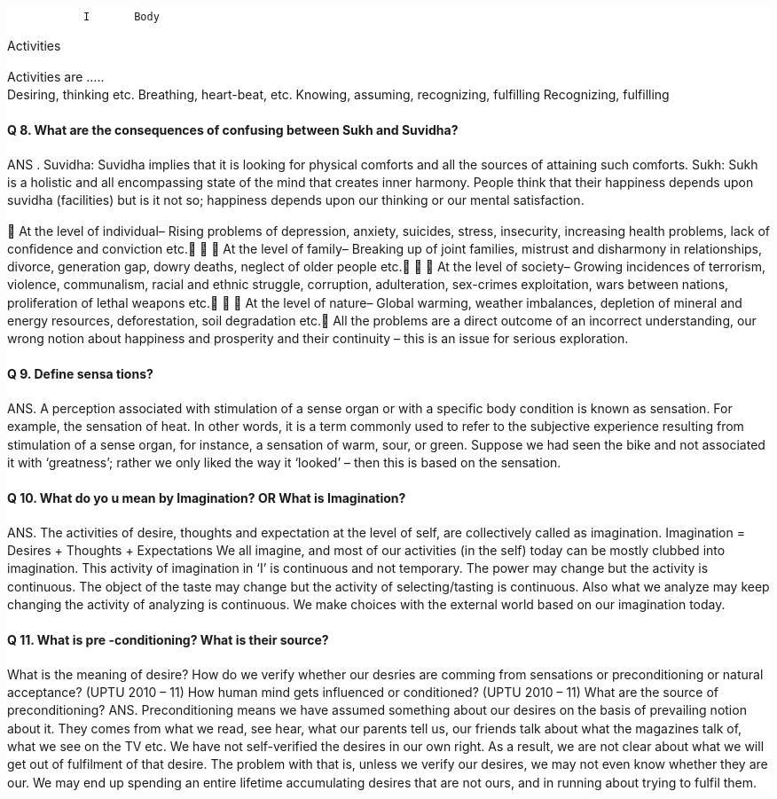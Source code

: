  	 	 	 	I 	 	Body 
 
Activities 
 	 	 	 
Activities are ….. 	 
 	 	 	Desiring, thinking etc. 	Breathing, heart-beat, etc. 
		Knowing, 	assuming, 
recognizing, fulfilling 	Recognizing, fulfilling 
 
 
#### Q 8. What are the consequences of confusing between Sukh and Suvidha? 
ANS 	. Suvidha: Suvidha implies that it is looking for physical comforts and all the sources of attaining such comforts. Sukh: Sukh is a holistic and all encompassing state of the mind that creates inner harmony. People think that their happiness depends upon suvidha (facilities) but is it not so; happiness depends 
upon our thinking or our mental satisfaction. 
 
 At the level of individual– Rising problems of depression, anxiety, suicides, stress, insecurity, increasing 
health problems, lack of confidence and conviction etc.

 At the level of family– Breaking up of joint families, mistrust and disharmony in relationships, divorce, generation gap, dowry deaths, neglect of older people etc.

 At the level of society– Growing incidences of terrorism, violence, communalism, racial and ethnic struggle, corruption, adulteration, sex-crimes exploitation, wars between nations, proliferation of lethal weapons etc.

 At the level of nature– Global warming, weather imbalances, depletion of mineral and energy resources,  	deforestation, soil degradation etc.
All the problems are a direct outcome of an incorrect understanding, our wrong notion about 
happiness and prosperity and their continuity – this is an issue for serious exploration. 
 
#### Q 9. Define sensa 	tions? 
ANS. A perception associated with stimulation of a sense organ or with a specific body condition is known as sensation. For example, the sensation of heat. In other words, it is a term commonly used to refer to the subjective experience resulting from stimulation of a sense organ, for instance, a sensation of warm, sour, or green. Suppose we had seen the bike and not associated it with ‘greatness’; rather we only liked the way it ‘looked’ – then this is based on the sensation. 
 
#### Q 10. What do yo 	u mean by Imagination? OR 	What is Imagination? 
ANS. The activities of desire, thoughts and expectation at the level of self, are collectively called as imagination. 
 	Imagination = Desires + Thoughts + Expectations 
We all imagine, and most of our activities (in the self) today can be mostly clubbed into imagination. This activity of imagination in ‘I’ is continuous and not temporary. The power may change but the activity is continuous. The object of the taste may change but the activity of selecting/tasting is continuous. Also what we analyze may keep changing the activity of analyzing is continuous. We make choices with the external world based on our imagination today. 	 
 
 
#### Q 11. What is pre 	-conditioning? What is their source? 
What is the meaning of desire? How do we verify whether our desries are comming from  	sensations or preconditioning or natural acceptance? (UPTU 2010 – 11) How human mind gets influenced or conditioned? (UPTU 2010 – 11)  	What are the source of preconditioning? 
ANS. Preconditioning means we have assumed something about our desires on the basis of prevailing notion about it. They comes from what we read, see hear, what our parents tell us, our friends talk about what the magazines talk of, what we see on the TV etc. We have not self-verified the desires in our own right. As a result, we are not clear about what we will get out of fulfilment of that desire. The problem with that is, unless we verify our desires, we may not even know whether they are our. We may end up spending an entire lifetime accumulating desires that are not ours, and in running about trying to fulfil them. 
 